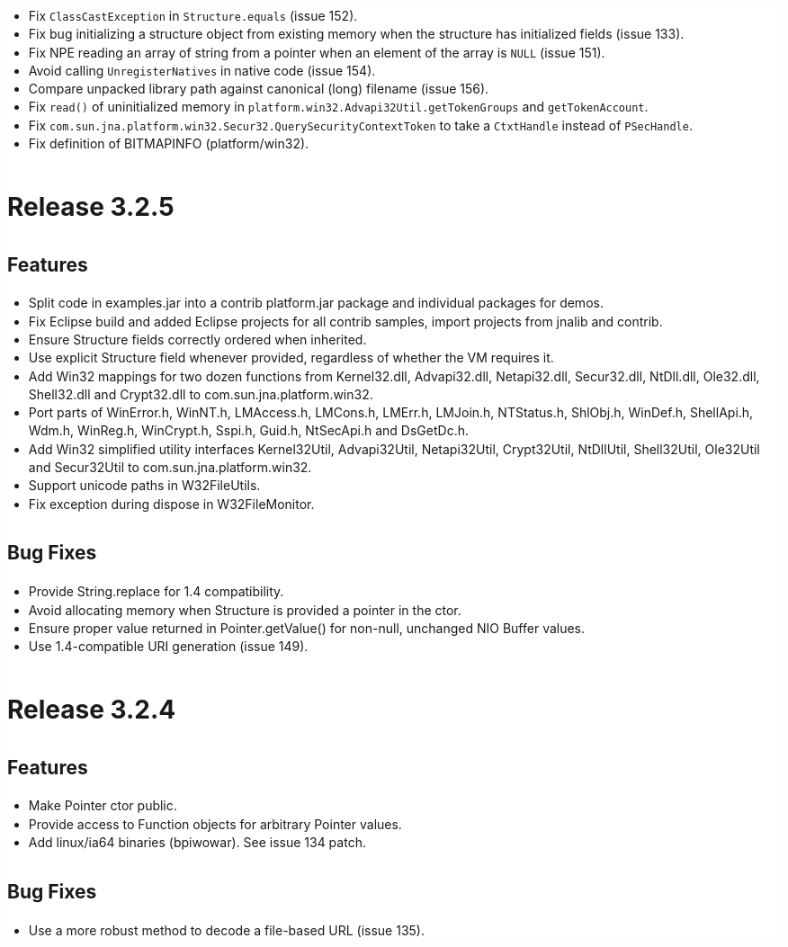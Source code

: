 * Fix `ClassCastException` in `Structure.equals` (issue 152).
* Fix bug initializing a structure object from existing memory when the structure has initialized fields (issue 133).
* Fix NPE reading an array of string from a pointer when an element of the array is `NULL` (issue 151).
* Avoid calling `UnregisterNatives` in native code (issue 154).
* Compare unpacked library path against canonical (long) filename (issue 156).
* Fix `read()` of uninitialized memory in `platform.win32.Advapi32Util.getTokenGroups` and `getTokenAccount`.
* Fix `com.sun.jna.platform.win32.Secur32.QuerySecurityContextToken` to take a `CtxtHandle` instead of `PSecHandle`.
* Fix definition of BITMAPINFO (platform/win32).

Release 3.2.5
=============

Features
--------

* Split code in examples.jar into a contrib platform.jar package and individual packages for demos.
* Fix Eclipse build and added Eclipse projects for all contrib samples, import projects from jnalib and contrib.
* Ensure Structure fields correctly ordered when inherited.
* Use explicit Structure field whenever provided, regardless of whether the VM requires it.
* Add Win32 mappings for two dozen functions from Kernel32.dll, Advapi32.dll, Netapi32.dll, Secur32.dll, NtDll.dll, Ole32.dll, Shell32.dll and Crypt32.dll to com.sun.jna.platform.win32.
* Port parts of WinError.h, WinNT.h, LMAccess.h, LMCons.h, LMErr.h, LMJoin.h, NTStatus.h, ShlObj.h, WinDef.h, ShellApi.h, Wdm.h, WinReg.h, WinCrypt.h, Sspi.h, Guid.h, NtSecApi.h and DsGetDc.h.
* Add Win32 simplified utility interfaces Kernel32Util, Advapi32Util, Netapi32Util, Crypt32Util, NtDllUtil, Shell32Util, Ole32Util and Secur32Util to com.sun.jna.platform.win32.
* Support unicode paths in W32FileUtils.
* Fix exception during dispose in W32FileMonitor.

Bug Fixes
---------

* Provide String.replace for 1.4 compatibility.
* Avoid allocating memory when Structure is provided a pointer in the ctor.
* Ensure proper value returned in Pointer.getValue() for non-null, unchanged NIO Buffer values.
* Use 1.4-compatible URI generation (issue 149).

Release 3.2.4
=============

Features
--------

* Make Pointer ctor public.
* Provide access to Function objects for arbitrary Pointer values.
* Add linux/ia64 binaries (bpiwowar).  See issue 134 patch.

Bug Fixes
---------

* Use a more robust method to decode a file-based URL (issue 135).
